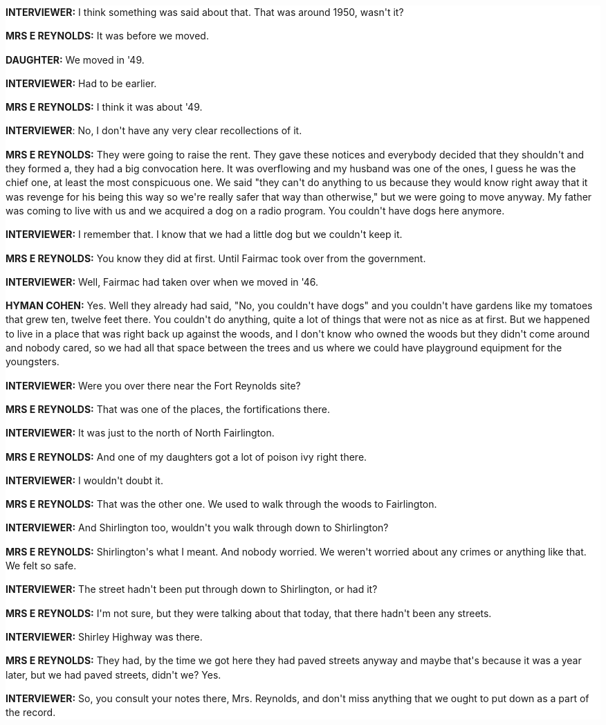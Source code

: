 **INTERVIEWER:** I think something was said about that. That was around 1950, wasn't it?

**MRS E REYNOLDS:** It was before we moved.

**DAUGHTER:** We moved in '49.

**INTERVIEWER:** Had to be earlier.

**MRS E REYNOLDS:** I think it was about '49.

**INTERVIEWER**: No, I don't have any very clear recollections of it.

**MRS E REYNOLDS:** They were going to raise the rent. They gave these notices and everybody decided that they shouldn't and they formed a, they had a big convocation here. It was overflowing and my husband was one of the ones, I guess he was the chief one, at least the most conspicuous one. We said \"they can't do anything to us because they would know right away that it was revenge for his being this way so we're really safer that way than otherwise,\" but we were going to move anyway. My father was coming to live with us and we acquired a dog on a radio program. You couldn't have dogs here anymore.

**INTERVIEWER:** I remember that. I know that we had a little dog but we couldn't keep it.

**MRS E REYNOLDS:** You know they did at first. Until Fairmac took over from the government.

**INTERVIEWER:** Well, Fairmac had taken over when we moved in '46.

**HYMAN COHEN:** Yes. Well they already had said, \"No, you couldn't have dogs\" and you couldn't have gardens like my tomatoes that grew ten, twelve feet there. You couldn't do anything, quite a lot of things that were not as nice as at first. But we happened to live in a place that was right back up against the woods, and I don't know who owned the woods but they didn't come around and nobody cared, so we had all that space between the trees and us where we could have playground equipment for the youngsters.

**INTERVIEWER:** Were you over there near the Fort Reynolds site?

**MRS E REYNOLDS:** That was one of the places, the fortifications there.

**INTERVIEWER:** It was just to the north of North Fairlington.

**MRS E REYNOLDS:** And one of my daughters got a lot of poison ivy right there.

**INTERVIEWER:** I wouldn't doubt it.

**MRS E REYNOLDS:** That was the other one. We used to walk through the woods to Fairlington.

**INTERVIEWER:** And Shirlington too, wouldn't you walk through down to Shirlington?

**MRS E REYNOLDS:** Shirlington's what I meant. And nobody worried. We weren't worried about any crimes or anything like that. We felt so safe.

**INTERVIEWER:** The street hadn't been put through down to Shirlington, or had it?

**MRS E REYNOLDS:** I'm not sure, but they were talking about that today, that there hadn't been any streets.

**INTERVIEWER:** Shirley Highway was there.

**MRS E REYNOLDS:** They had, by the time we got here they had paved streets anyway and maybe that's because it was a year later, but we had paved streets, didn't we? Yes.

**INTERVIEWER:** So, you consult your notes there, Mrs. Reynolds, and don't miss anything that we ought to put down as a part of the record.
